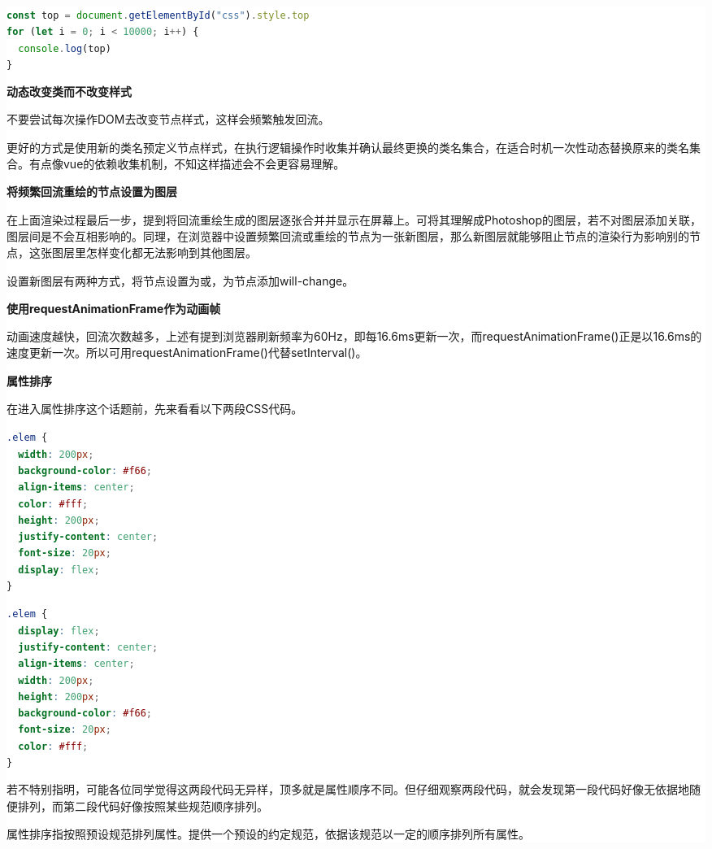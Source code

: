 ```js
const top = document.getElementById("css").style.top
for (let i = 0; i < 10000; i++) {
  console.log(top)
}
```

**动态改变类而不改变样式**

不要尝试每次操作DOM去改变节点样式，这样会频繁触发回流。

更好的方式是使用新的类名预定义节点样式，在执行逻辑操作时收集并确认最终更换的类名集合，在适合时机一次性动态替换原来的类名集合。有点像vue的依赖收集机制，不知这样描述会不会更容易理解。

**将频繁回流重绘的节点设置为图层**

在上面渲染过程最后一步，提到将回流重绘生成的图层逐张合并并显示在屏幕上。可将其理解成Photoshop的图层，若不对图层添加关联，图层间是不会互相影响的。同理，在浏览器中设置频繁回流或重绘的节点为一张新图层，那么新图层就能够阻止节点的渲染行为影响别的节点，这张图层里怎样变化都无法影响到其他图层。

设置新图层有两种方式，将节点设置为或，为节点添加will-change。

**使用requestAnimationFrame作为动画帧**

动画速度越快，回流次数越多，上述有提到浏览器刷新频率为60Hz，即每16.6ms更新一次，而requestAnimationFrame()正是以16.6ms的速度更新一次。所以可用requestAnimationFrame()代替setInterval()。

**属性排序**

在进入属性排序这个话题前，先来看看以下两段CSS代码。

```css
.elem {
  width: 200px;
  background-color: #f66;
  align-items: center;
  color: #fff;
  height: 200px;
  justify-content: center;
  font-size: 20px;
  display: flex;
}
```

```css
.elem {
  display: flex;
  justify-content: center;
  align-items: center;
  width: 200px;
  height: 200px;
  background-color: #f66;
  font-size: 20px;
  color: #fff;
}
```

若不特别指明，可能各位同学觉得这两段代码无异样，顶多就是属性顺序不同。但仔细观察两段代码，就会发现第一段代码好像无依据地随便排列，而第二段代码好像按照某些规范顺序排列。

属性排序指按照预设规范排列属性。提供一个预设的约定规范，依据该规范以一定的顺序排列所有属性。
